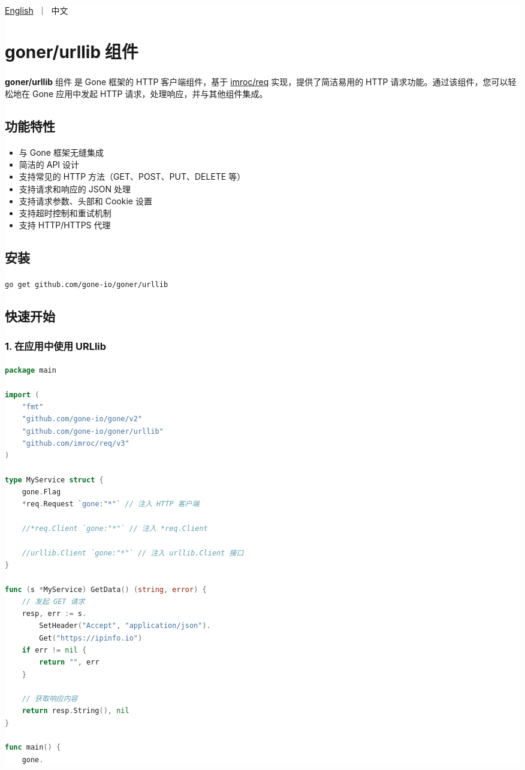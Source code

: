 <p>
    <a href="README.md">English</a>&nbsp ｜&nbsp 中文
</p>

# goner/urllib 组件

**goner/urllib** 组件 是 Gone 框架的 HTTP 客户端组件，基于 [imroc/req](https://github.com/imroc/req) 实现，提供了简洁易用的 HTTP 请求功能。通过该组件，您可以轻松地在 Gone 应用中发起 HTTP 请求，处理响应，并与其他组件集成。

## 功能特性

- 与 Gone 框架无缝集成
- 简洁的 API 设计
- 支持常见的 HTTP 方法（GET、POST、PUT、DELETE 等）
- 支持请求和响应的 JSON 处理
- 支持请求参数、头部和 Cookie 设置
- 支持超时控制和重试机制
- 支持 HTTP/HTTPS 代理

## 安装

```bash
go get github.com/gone-io/goner/urllib
```

## 快速开始

### 1. 在应用中使用 URLlib

```go
package main

import (
	"fmt"
	"github.com/gone-io/gone/v2"
	"github.com/gone-io/goner/urllib"
	"github.com/imroc/req/v3"
)

type MyService struct {
	gone.Flag
	*req.Request `gone:"*"` // 注入 HTTP 客户端

	//*req.Client `gone:"*"` // 注入 *req.Client

	//urllib.Client `gone:"*"` // 注入 urllib.Client 接口
}

func (s *MyService) GetData() (string, error) {
	// 发起 GET 请求
	resp, err := s.
		SetHeader("Accept", "application/json").
		Get("https://ipinfo.io")
	if err != nil {
		return "", err
	}

	// 获取响应内容
	return resp.String(), nil
}

func main() {
	gone.
```
